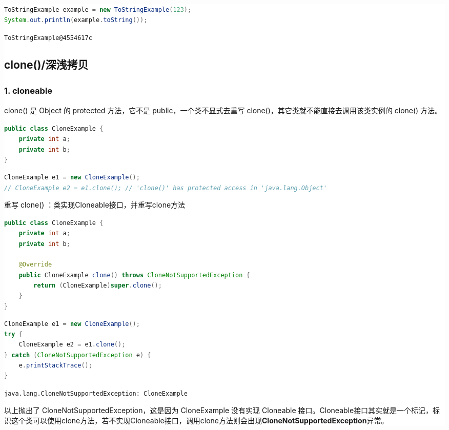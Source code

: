 ```java
ToStringExample example = new ToStringExample(123);
System.out.println(example.toString());
```

```html
ToStringExample@4554617c
```

## clone()/深浅拷贝

### 1. cloneable

clone() 是 Object 的 protected 方法，它不是 public，一个类不显式去重写 clone()，其它类就不能直接去调用该类实例的 clone() 方法。

```java
public class CloneExample {
    private int a;
    private int b;
}
```

```java
CloneExample e1 = new CloneExample();
// CloneExample e2 = e1.clone(); // 'clone()' has protected access in 'java.lang.Object'
```

重写 clone() ：类实现Cloneable接口，并重写clone方法

```java
public class CloneExample {
    private int a;
    private int b;

    @Override
    public CloneExample clone() throws CloneNotSupportedException {
        return (CloneExample)super.clone();
    }
}
```

```java
CloneExample e1 = new CloneExample();
try {
    CloneExample e2 = e1.clone();
} catch (CloneNotSupportedException e) {
    e.printStackTrace();
}
```

```html
java.lang.CloneNotSupportedException: CloneExample
```

以上抛出了 CloneNotSupportedException，这是因为 CloneExample 没有实现 Cloneable 接口。Cloneable接口其实就是一个标记，标识这个类可以使用clone方法，若不实现Cloneable接口，调用clone方法则会出现**CloneNotSupportedException**异常。
